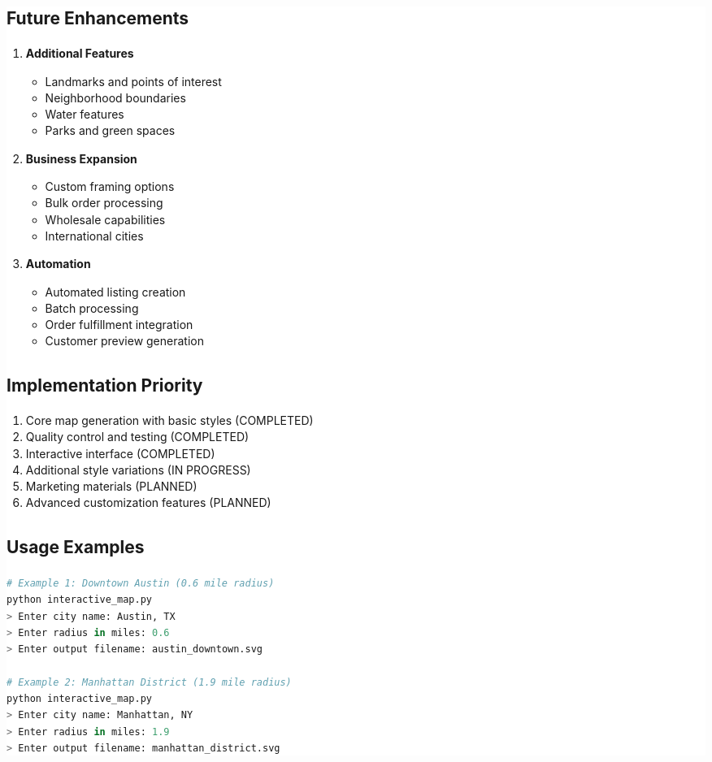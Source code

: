 ## Future Enhancements
1. **Additional Features**
   - Landmarks and points of interest
   - Neighborhood boundaries
   - Water features
   - Parks and green spaces

2. **Business Expansion**
   - Custom framing options
   - Bulk order processing
   - Wholesale capabilities
   - International cities

3. **Automation**
   - Automated listing creation
   - Batch processing
   - Order fulfillment integration
   - Customer preview generation

## Implementation Priority
1. Core map generation with basic styles (COMPLETED)
2. Quality control and testing (COMPLETED)
3. Interactive interface (COMPLETED)
4. Additional style variations (IN PROGRESS)
5. Marketing materials (PLANNED)
6. Advanced customization features (PLANNED)

## Usage Examples
```python
# Example 1: Downtown Austin (0.6 mile radius)
python interactive_map.py
> Enter city name: Austin, TX
> Enter radius in miles: 0.6
> Enter output filename: austin_downtown.svg

# Example 2: Manhattan District (1.9 mile radius)
python interactive_map.py
> Enter city name: Manhattan, NY
> Enter radius in miles: 1.9
> Enter output filename: manhattan_district.svg
```
